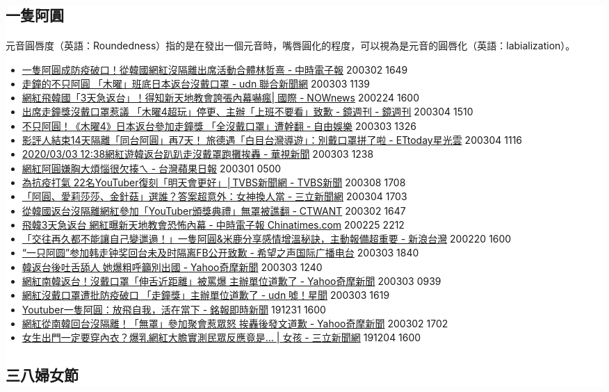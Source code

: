 ## 一隻阿圓

元音圓唇度（英語：Roundedness）指的是在發出一個元音時，嘴唇圓化的程度，可以視為是元音的圓唇化（英語：labialization）。
- [一隻阿圓成防疫破口！從韓國網紅沒隔離出席活動合體林哲熹 - 中時電子報](https://www.chinatimes.com/realtimenews/20200302003578-260404 "一隻阿圓成防疫破口！從韓國網紅沒隔離出席活動合體林哲熹 - 中時電子報") 200302 1649
- [走鐘的不只阿圓 「木曜」班底日本返台沒戴口罩 - udn 聯合新聞網](https://stars.udn.com/star/story/10091/4385128 "走鐘的不只阿圓 「木曜」班底日本返台沒戴口罩 - udn 聯合新聞網") 200303 1139
- [網紅飛韓國「3天急返台」！得知新天地教會誇張內幕嚇瘋| 國際 - NOWnews](https://www.nownews.com/news/20200224/3953869/ "網紅飛韓國「3天急返台」！得知新天地教會誇張內幕嚇瘋| 國際 - NOWnews") 200224 1600
- [出席走鐘獎沒戴口罩惹議 「木曜4超玩」停更、主辦「上班不要看」致歉 - 鏡週刊 - 鏡週刊](https://www.mirrormedia.mg/story/20200304edi016 "出席走鐘獎沒戴口罩惹議 「木曜4超玩」停更、主辦「上班不要看」致歉 - 鏡週刊 - 鏡週刊") 200304 1510
- [不只阿圓！《木曜4》日本返台參加走鐘獎 「全沒戴口罩」遭幹翻 - 自由娛樂](https://ent.ltn.com.tw/news/breakingnews/3086802 "不只阿圓！《木曜4》日本返台參加走鐘獎 「全沒戴口罩」遭幹翻 - 自由娛樂") 200303 1326
- [影評人結束14天隔離「同台阿圓」再7天！ 旅德遇「白目台灣導遊」：別戴口罩拼了啦 - ETtoday星光雲](https://star.ettoday.net/news/1659237 "影評人結束14天隔離「同台阿圓」再7天！ 旅德遇「白目台灣導遊」：別戴口罩拼了啦 - ETtoday星光雲") 200304 1116
- [2020/03/03 12:38網紅遊韓返台趴趴走沒戴罩跑攤挨轟 - 華視新聞](https://news.cts.com.tw/cts/general/202003/202003031992387.html "2020/03/03 12:38網紅遊韓返台趴趴走沒戴罩跑攤挨轟 - 華視新聞") 200303 1238
- [網紅阿圓嫌胸大煩惱很欠揍ㄟ - 台灣蘋果日報](https://tw.appledaily.com/entertainment/20200301/6BQNDN7HILSPBLIHX3GKYXYBBY/ "網紅阿圓嫌胸大煩惱很欠揍ㄟ - 台灣蘋果日報") 200301 0500
- [為抗疫打氣 22名YouTuber復刻「明天會更好」│TVBS新聞網 - TVBS新聞](https://news.tvbs.com.tw/entertainment/1288621 "為抗疫打氣 22名YouTuber復刻「明天會更好」│TVBS新聞網 - TVBS新聞") 200308 1708
- [「阿圓、愛莉莎莎、金針菇」選誰？答案超意外：女神換人當 - 三立新聞網](https://www.setn.com/news.aspx?NewsID=701082 "「阿圓、愛莉莎莎、金針菇」選誰？答案超意外：女神換人當 - 三立新聞網") 200304 1703
- [從韓國返台沒隔離網紅參加「YouTuber頒獎典禮」無罩被譙翻 - CTWANT](https://www.ctwant.com/article/39231 "從韓國返台沒隔離網紅參加「YouTuber頒獎典禮」無罩被譙翻 - CTWANT") 200302 1647
- [飛韓3天急返台 網紅曝新天地教會恐怖內幕 - 中時電子報 Chinatimes.com](https://www.chinatimes.com/realtimenews/20200225004872-260405 "飛韓3天急返台 網紅曝新天地教會恐怖內幕 - 中時電子報 Chinatimes.com") 200225 2212
- [「交往再久都不能讓自己變邋遢！」一隻阿圓&米鹿分享感情增溫秘訣，主動報備超重要 - 新浪台灣](https://iview.sina.com.tw/post/21956318 "「交往再久都不能讓自己變邋遢！」一隻阿圓&米鹿分享感情增溫秘訣，主動報備超重要 - 新浪台灣") 200220 1600
- [“一只阿圆”参加韩走钟奖回台未及时隔离FB公开致歉 - 希望之声国际广播电台](https://www.soundofhope.org/post/349693 "“一只阿圆”参加韩走钟奖回台未及时隔离FB公开致歉 - 希望之声国际广播电台") 200303 1840
- [韓返台後吐舌舔人 她爆粗呼籲別出國 - Yahoo奇摩新聞](https://tw.news.yahoo.com/%E9%9F%93%E8%BF%94%E5%8F%B0%E5%BE%8C%E5%90%90%E8%88%8C%E8%88%94%E4%BA%BA-%E5%A5%B9%E7%88%86%E7%B2%97%E5%91%BC%E7%B1%B2%E5%88%A5%E5%87%BA%E5%9C%8B-044004887.html "韓返台後吐舌舔人 她爆粗呼籲別出國 - Yahoo奇摩新聞") 200303 1240
- [網紅南韓返台！沒戴口罩「伸舌近距離」被罵爆 主辦單位道歉了 - Yahoo奇摩新聞](https://tw.news.yahoo.com/%E7%B6%B2%E7%B4%85%E5%8D%97%E9%9F%93%E8%BF%94%E5%8F%B0-%E6%B2%92%E6%88%B4%E5%8F%A3%E7%BD%A9-%E4%BC%B8%E8%88%8C%E8%BF%91%E8%B7%9D%E9%9B%A2-%E8%A2%AB%E7%BD%B5%E7%88%86-%E4%B8%BB%E8%BE%A6%E5%96%AE%E4%BD%8D%E9%81%93%E6%AD%89%E4%BA%86-013921104.html "網紅南韓返台！沒戴口罩「伸舌近距離」被罵爆 主辦單位道歉了 - Yahoo奇摩新聞") 200303 0939
- [網紅沒戴口罩遭批防疫破口 「走鐘獎」主辦單位道歉了 - udn 噓！星聞](https://stars.udn.com/star/story/10088/4386043 "網紅沒戴口罩遭批防疫破口 「走鐘獎」主辦單位道歉了 - udn 噓！星聞") 200303 1619
- [Youtuber一隻阿圓：放飛自我，活在當下 - 銘報即時新聞](http://mol.mcu.edu.tw/youtuber%E4%B8%80%E9%9A%BB%E9%98%BF%E5%9C%93%EF%BC%9A%E6%94%BE%E9%A3%9B%E8%87%AA%E6%88%91%EF%BC%8C%E6%B4%BB%E5%9C%A8%E7%95%B6%E4%B8%8B/ "Youtuber一隻阿圓：放飛自我，活在當下 - 銘報即時新聞") 191231 1600
- [網紅從南韓回台沒隔離！「無罩」參加聚會惹眾怒 挨轟後發文道歉 - Yahoo奇摩新聞](https://tw.news.yahoo.com/%E7%B6%B2%E7%B4%85%E5%BE%9E%E5%8D%97%E9%9F%93%E5%9B%9E%E5%8F%B0%E6%B2%92%E9%9A%94%E9%9B%A2-%E7%84%A1%E7%BD%A9-%E5%8F%83%E5%8A%A0%E8%81%9A%E6%9C%83%E6%83%B9%E7%9C%BE%E6%80%92-%E6%8C%A8%E8%BD%9F%E5%BE%8C%E7%99%BC%E6%96%87%E9%81%93%E6%AD%89-090253244.html "網紅從南韓回台沒隔離！「無罩」參加聚會惹眾怒 挨轟後發文道歉 - Yahoo奇摩新聞") 200302 1702
- [女生出門一定要穿內衣？爆乳網紅大膽實測民眾反應竟是… | 女孩 - 三立新聞網](https://www.setn.com/e/news.aspx?newsid=647713 "女生出門一定要穿內衣？爆乳網紅大膽實測民眾反應竟是… | 女孩 - 三立新聞網") 191204 1600

## 三八婦女節
